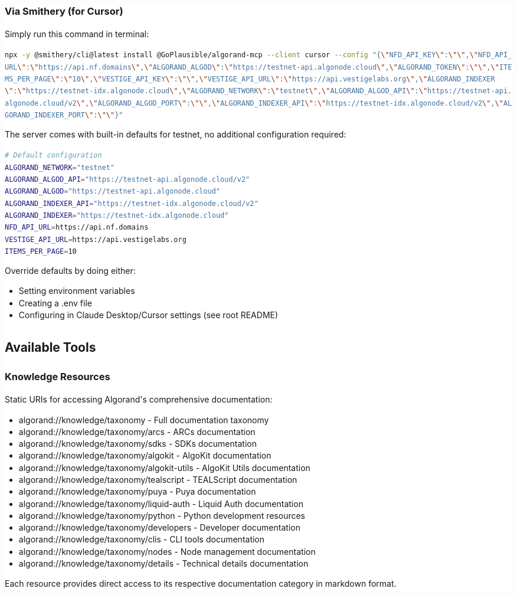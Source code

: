 ### Via Smithery (for Cursor)

Simply run this command in terminal:

```bash
npx -y @smithery/cli@latest install @GoPlausible/algorand-mcp --client cursor --config "{\"NFD_API_KEY\":\"\",\"NFD_API_URL\":\"https://api.nf.domains\",\"ALGORAND_ALGOD\":\"https://testnet-api.algonode.cloud\",\"ALGORAND_TOKEN\":\"\",\"ITEMS_PER_PAGE\":\"10\",\"VESTIGE_API_KEY\":\"\",\"VESTIGE_API_URL\":\"https://api.vestigelabs.org\",\"ALGORAND_INDEXER\":\"https://testnet-idx.algonode.cloud\",\"ALGORAND_NETWORK\":\"testnet\",\"ALGORAND_ALGOD_API\":\"https://testnet-api.algonode.cloud/v2\",\"ALGORAND_ALGOD_PORT\":\"\",\"ALGORAND_INDEXER_API\":\"https://testnet-idx.algonode.cloud/v2\",\"ALGORAND_INDEXER_PORT\":\"\"}"

```

The server comes with built-in defaults for testnet, no additional configuration required:
```bash
# Default configuration
ALGORAND_NETWORK="testnet"
ALGORAND_ALGOD_API="https://testnet-api.algonode.cloud/v2"
ALGORAND_ALGOD="https://testnet-api.algonode.cloud"
ALGORAND_INDEXER_API="https://testnet-idx.algonode.cloud/v2"
ALGORAND_INDEXER="https://testnet-idx.algonode.cloud"
NFD_API_URL=https://api.nf.domains
VESTIGE_API_URL=https://api.vestigelabs.org
ITEMS_PER_PAGE=10
```

Override defaults by doing either:
- Setting environment variables
- Creating a .env file
- Configuring in Claude Desktop/Cursor settings (see root README)

## Available Tools

### Knowledge Resources
Static URIs for accessing Algorand's comprehensive documentation:

- algorand://knowledge/taxonomy - Full documentation taxonomy
- algorand://knowledge/taxonomy/arcs - ARCs documentation
- algorand://knowledge/taxonomy/sdks - SDKs documentation
- algorand://knowledge/taxonomy/algokit - AlgoKit documentation
- algorand://knowledge/taxonomy/algokit-utils - AlgoKit Utils documentation
- algorand://knowledge/taxonomy/tealscript - TEALScript documentation
- algorand://knowledge/taxonomy/puya - Puya documentation
- algorand://knowledge/taxonomy/liquid-auth - Liquid Auth documentation
- algorand://knowledge/taxonomy/python - Python development resources
- algorand://knowledge/taxonomy/developers - Developer documentation
- algorand://knowledge/taxonomy/clis - CLI tools documentation
- algorand://knowledge/taxonomy/nodes - Node management documentation
- algorand://knowledge/taxonomy/details - Technical details documentation

Each resource provides direct access to its respective documentation category in markdown format.
